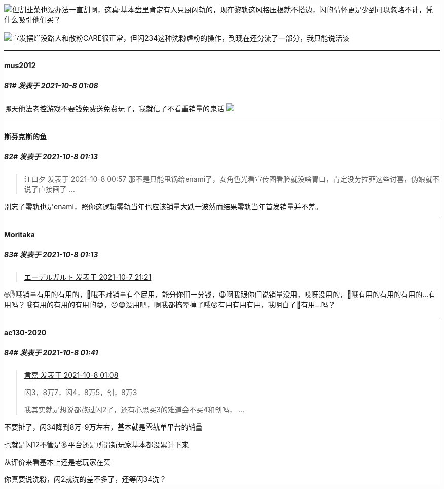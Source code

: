 <img src="https://static.saraba1st.com/image/smiley/face2017/067.png" referrerpolicy="no-referrer">但割韭菜也没办法一直割啊，这真·基本盘里肯定有人只厨闪轨的，现在黎轨这风格压根就不搭边，闪的情怀更是少到可以忽略不计，凭什么吸引他们买？

<img src="https://static.saraba1st.com/image/smiley/face2017/067.png" referrerpolicy="no-referrer">宣发摆烂没路人和散粉CARE很正常，但闪234这种洗粉虐粉的操作，到现在还分流了一部分，我只能说活该


*****

####  mus2012  
##### 81#       发表于 2021-10-8 01:08


哪天他法老控游戏不要钱免费送免费玩了，我就信了不看重销量的鬼话 <img src="https://static.saraba1st.com/image/smiley/face2017/037.png" referrerpolicy="no-referrer">


*****

####  斯芬克斯的鱼  
##### 82#       发表于 2021-10-8 01:13


<blockquote>江口夕 发表于 2021-10-8 00:57
那不是只能甩锅给enami了，女角色光看宣传图看脸就没啥胃口，肯定没劳拉菲这些讨喜，伪娘就不说了直接画了 ...</blockquote>
别忘了零轨也是enami，照你这逻辑零轨当年也应该销量大跌一波然而结果零轨当年首发销量并不差。


*****

####  Moritaka  
##### 83#       发表于 2021-10-8 01:13


<blockquote><a href="httphttps://bbs.saraba1st.com/2b/forum.php?mod=redirect&amp;goto=findpost&amp;pid=53027752&amp;ptid=2030761" target="_blank">エーデルガルト 发表于 2021-10-7 21:21</a></blockquote>
🤓✋哦销量有用的有用的，🤨哦不对销量有个屁用，能分你们一分钱，😩啊我跟你们说销量没用，哎呀没用的，🤔哦有用的有用的有用的…有用吗？哦有用的有用的有用的😁，😐😨没用吧，啊我都搞晕掉了哦😲有用有用有用，我明白了🧐有用...吗？




*****

####  ac130-2020  
##### 84#       发表于 2021-10-8 01:41


<blockquote><a href="httphttps://bbs.saraba1st.com/2b/forum.php?mod=redirect&amp;goto=findpost&amp;pid=53030392&amp;ptid=2030761" target="_blank">言嘉 发表于 2021-10-8 01:08</a>

闪3，8万7，闪4，8万5，创，8万3

我其实就是想说都熬过闪2了，还有心思买3的难道会不买4和创吗， ...</blockquote>
不要扯了，闪34降到8万-9万左右，基本就是零轨单平台的销量

也就是闪12不管是多平台还是所谓新玩家基本都没累计下来

从评价来看基本上还是老玩家在买

你真要说洗粉，闪2就洗的差不多了，还等闪34洗？
